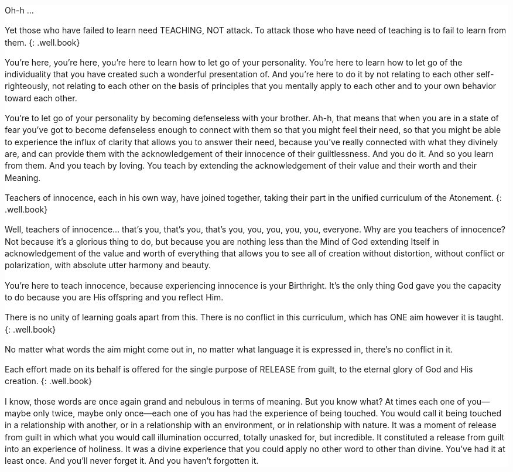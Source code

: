 Oh-h &hellip;

Yet those who have failed to learn need TEACHING, NOT attack. To attack
those who have need of teaching is to fail to learn from them.
{: .well.book}

You&rsquo;re here, you&rsquo;re here, you&rsquo;re here to learn how to
let go of your personality. You&rsquo;re here to learn how to let go of
the individuality that you have created such a wonderful presentation
of. And you&rsquo;re here to do it by not relating to each other
self-righteously, not relating to each other on the basis of principles
that you mentally apply to each other and to your own behavior toward
each other.

You&rsquo;re to let go of your personality by becoming defenseless with
your brother. Ah-h, that means that when you are in a state of fear
you&rsquo;ve got to become defenseless enough to connect with them so
that you might feel their need, so that you might be able to experience
the influx of clarity that allows you to answer their need, because
you&rsquo;ve really connected with what they divinely are, and can
provide them with the acknowledgement of their innocence of their
guiltlessness. And you do it. And so you learn from them. And you teach
by loving. You teach by extending the acknowledgement of their value and
their worth and their Meaning.

Teachers of innocence, each in his own way, have joined together, taking
their part in the unified curriculum of the Atonement.
{: .well.book}

Well, teachers of innocence… that&rsquo;s you, that&rsquo;s you,
that&rsquo;s you, you, you, you, you, everyone. Why are you teachers of
innocence? Not because it&rsquo;s a glorious thing to do, but because
you are nothing less than the Mind of God extending Itself in
acknowledgement of the value and worth of everything that allows you to
see all of creation without distortion, without conflict or
polarization, with absolute utter harmony and beauty.

You&rsquo;re here to teach innocence, because experiencing innocence is
your Birthright. It&rsquo;s the only thing God gave you the capacity to
do because you are His offspring and you reflect Him.

There is no unity of learning goals apart from this. There is no
conflict in this curriculum, which has ONE aim however it is taught.
{: .well.book}

No matter what words the aim might come out in, no matter what language
it is expressed in, there&rsquo;s no conflict in it.

Each effort made on its behalf is offered for the single purpose of
RELEASE from guilt, to the eternal glory of God and His creation.
{: .well.book}

I know, those words are once again grand and nebulous in terms of
meaning. But you know what? At times each one of you&mdash;maybe only
twice, maybe only once&mdash;each one of you has had the experience of
being touched. You would call it being touched in a relationship with
another, or in a relationship with an environment, or in relationship
with nature. It was a moment of release from guilt in which what you
would call illumination occurred, totally unasked for, but incredible.
It constituted a release from guilt into an experience of holiness. It
was a divine experience that you could apply no other word to other than
divine. You&rsquo;ve had it at least once. And you&rsquo;ll never forget
it. And you haven&rsquo;t forgotten it.
